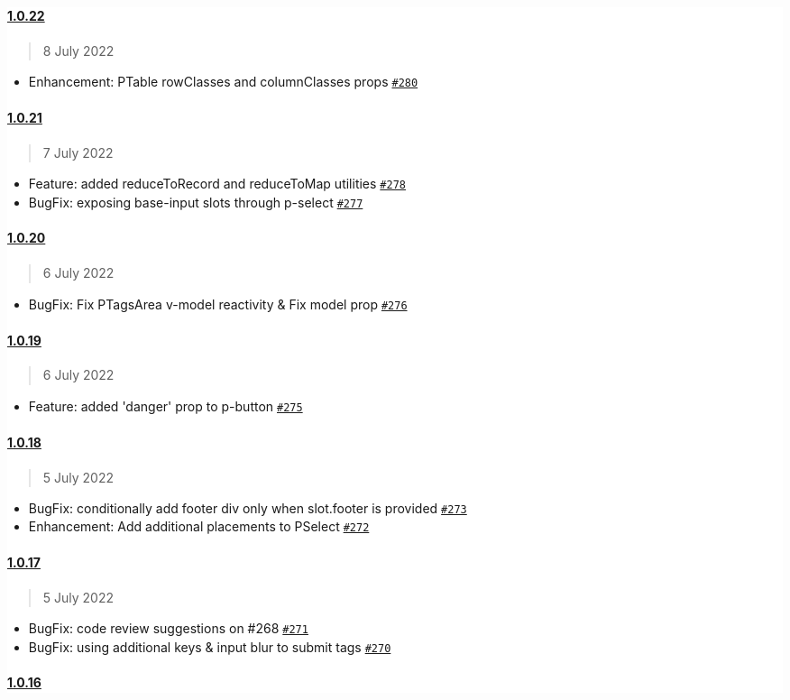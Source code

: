#### [1.0.22](https://github.com/PrefectHQ/prefect-design/compare/1.0.21...1.0.22)

> 8 July 2022

- Enhancement: PTable rowClasses and columnClasses props [`#280`](https://github.com/PrefectHQ/prefect-design/pull/280)

#### [1.0.21](https://github.com/PrefectHQ/prefect-design/compare/1.0.20...1.0.21)

> 7 July 2022

- Feature: added reduceToRecord and reduceToMap utilities [`#278`](https://github.com/PrefectHQ/prefect-design/pull/278)
- BugFix: exposing base-input slots through p-select [`#277`](https://github.com/PrefectHQ/prefect-design/pull/277)

#### [1.0.20](https://github.com/PrefectHQ/prefect-design/compare/1.0.19...1.0.20)

> 6 July 2022

- BugFix: Fix PTagsArea v-model reactivity & Fix model prop [`#276`](https://github.com/PrefectHQ/prefect-design/pull/276)

#### [1.0.19](https://github.com/PrefectHQ/prefect-design/compare/1.0.18...1.0.19)

> 6 July 2022

- Feature: added 'danger' prop to p-button [`#275`](https://github.com/PrefectHQ/prefect-design/pull/275)

#### [1.0.18](https://github.com/PrefectHQ/prefect-design/compare/1.0.17...1.0.18)

> 5 July 2022

- BugFix: conditionally add footer div only when slot.footer is provided [`#273`](https://github.com/PrefectHQ/prefect-design/pull/273)
- Enhancement: Add additional placements to PSelect [`#272`](https://github.com/PrefectHQ/prefect-design/pull/272)

#### [1.0.17](https://github.com/PrefectHQ/prefect-design/compare/1.0.16...1.0.17)

> 5 July 2022

- BugFix: code review suggestions on #268 [`#271`](https://github.com/PrefectHQ/prefect-design/pull/271)
- BugFix: using additional keys & input blur to submit tags [`#270`](https://github.com/PrefectHQ/prefect-design/pull/270)

#### [1.0.16](https://github.com/PrefectHQ/prefect-design/compare/1.0.15...1.0.16)
